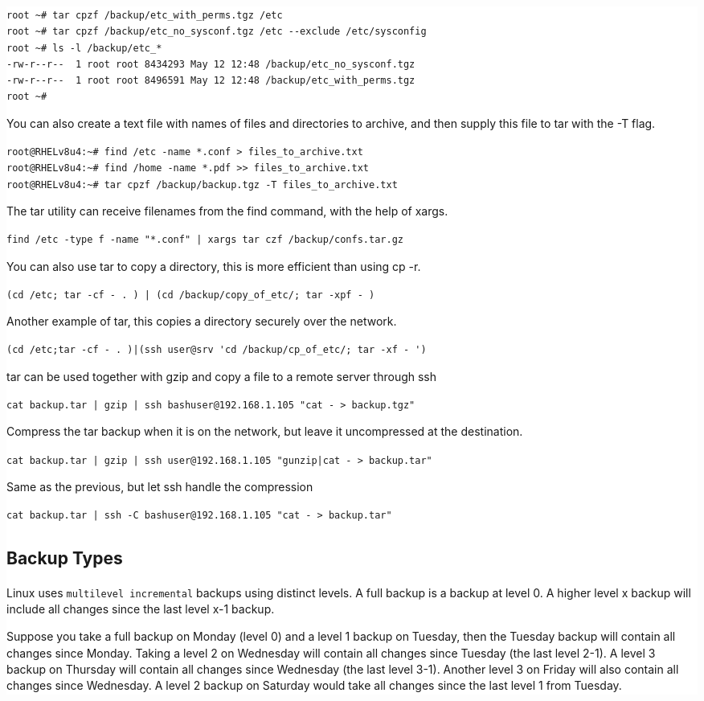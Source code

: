     root ~# tar cpzf /backup/etc_with_perms.tgz /etc 
    root ~# tar cpzf /backup/etc_no_sysconf.tgz /etc --exclude /etc/sysconfig
    root ~# ls -l /backup/etc_*
    -rw-r--r--  1 root root 8434293 May 12 12:48 /backup/etc_no_sysconf.tgz
    -rw-r--r--  1 root root 8496591 May 12 12:48 /backup/etc_with_perms.tgz
    root ~# 
        

You can also create a text file with names of files and directories to
archive, and then supply this file to tar with the -T flag.

    root@RHELv8u4:~# find /etc -name *.conf > files_to_archive.txt
    root@RHELv8u4:~# find /home -name *.pdf >> files_to_archive.txt
    root@RHELv8u4:~# tar cpzf /backup/backup.tgz -T files_to_archive.txt 
        

The tar utility can receive filenames from the find command, with the
help of xargs.

    find /etc -type f -name "*.conf" | xargs tar czf /backup/confs.tar.gz
        

You can also use tar to copy a directory, this is more efficient than
using cp -r.

    (cd /etc; tar -cf - . ) | (cd /backup/copy_of_etc/; tar -xpf - )
        

Another example of tar, this copies a directory securely over the
network.

    (cd /etc;tar -cf - . )|(ssh user@srv 'cd /backup/cp_of_etc/; tar -xf - ')
        

tar can be used together with gzip and copy a file to a remote server
through ssh

    cat backup.tar | gzip | ssh bashuser@192.168.1.105 "cat - > backup.tgz"
        

Compress the tar backup when it is on the network, but leave it
uncompressed at the destination.

    cat backup.tar | gzip | ssh user@192.168.1.105 "gunzip|cat - > backup.tar"
        

Same as the previous, but let ssh handle the compression

    cat backup.tar | ssh -C bashuser@192.168.1.105 "cat - > backup.tar"
        

## Backup Types

Linux uses `multilevel incremental` backups using distinct levels. A
full backup is a backup at level 0. A higher level x backup will include
all changes since the last level x-1 backup.

Suppose you take a full backup on Monday (level 0) and a level 1 backup
on Tuesday, then the Tuesday backup will contain all changes since
Monday. Taking a level 2 on Wednesday will contain all changes since
Tuesday (the last level 2-1). A level 3 backup on Thursday will contain
all changes since Wednesday (the last level 3-1). Another level 3 on
Friday will also contain all changes since Wednesday. A level 2 backup
on Saturday would take all changes since the last level 1 from Tuesday.
